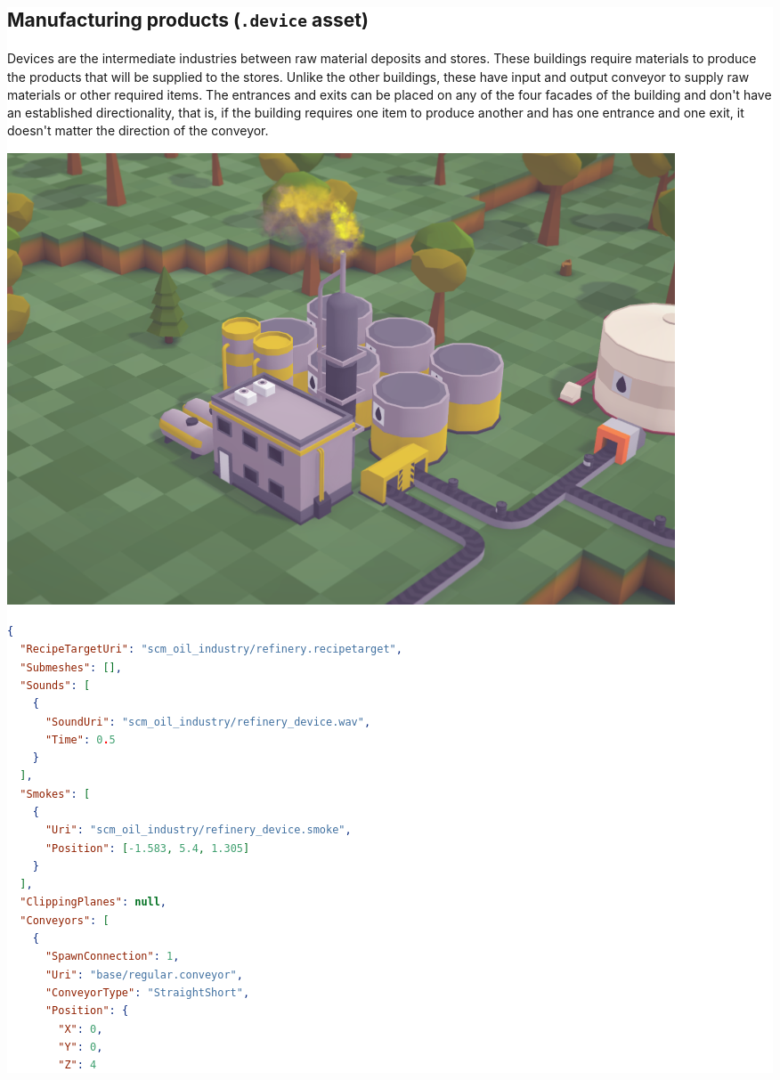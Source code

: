 ## Manufacturing products (`.device` asset)

Devices are the intermediate industries between raw material deposits and stores. These buildings require materials to produce the products that will be supplied to the stores.
Unlike the other buildings, these have input and output conveyor to supply raw materials or other required items.
The entrances and exits can be placed on any of the four facades of the building and don't have an established directionality, that is, if the building requires one item to produce another and has one entrance and one exit, it doesn't matter the direction of the conveyor.

![](/images/production-mod-tutorial/image3.png)

```json
{
  "RecipeTargetUri": "scm_oil_industry/refinery.recipetarget",
  "Submeshes": [],
  "Sounds": [
    {
      "SoundUri": "scm_oil_industry/refinery_device.wav",
      "Time": 0.5
    }
  ],
  "Smokes": [
    {
      "Uri": "scm_oil_industry/refinery_device.smoke",
      "Position": [-1.583, 5.4, 1.305]
    }
  ],
  "ClippingPlanes": null,
  "Conveyors": [
    {
      "SpawnConnection": 1,
      "Uri": "base/regular.conveyor",
      "ConveyorType": "StraightShort",
      "Position": {
        "X": 0,
        "Y": 0,
        "Z": 4
```